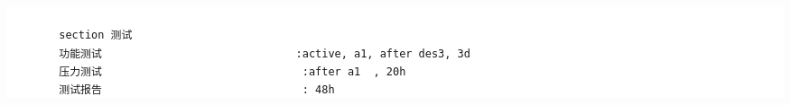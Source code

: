 ```mermaid

        section 测试
        功能测试                              :active, a1, after des3, 3d
        压力测试                               :after a1  , 20h
        测试报告                               : 48h
```



